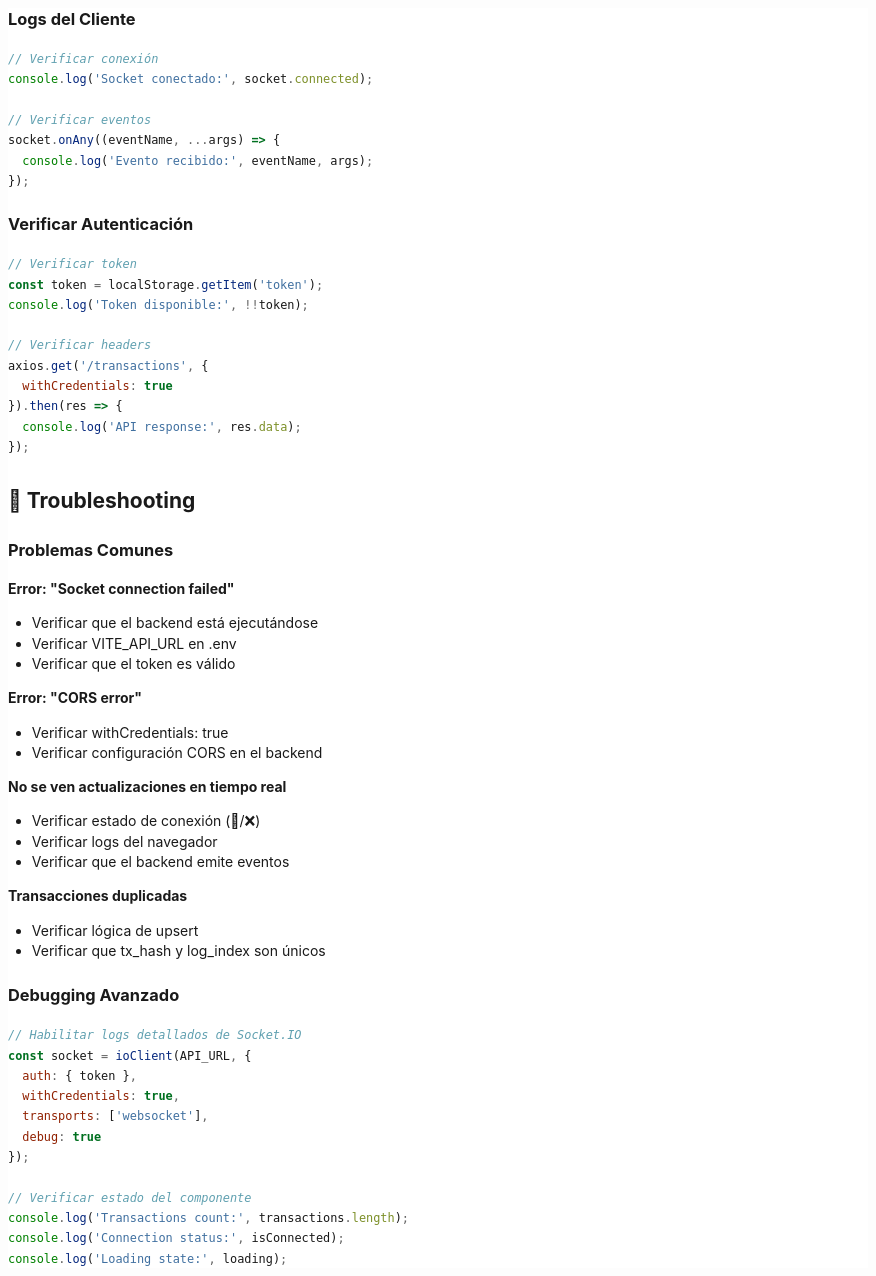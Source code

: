 ### Logs del Cliente

```javascript
// Verificar conexión
console.log('Socket conectado:', socket.connected);

// Verificar eventos
socket.onAny((eventName, ...args) => {
  console.log('Evento recibido:', eventName, args);
});
```

### Verificar Autenticación

```javascript
// Verificar token
const token = localStorage.getItem('token');
console.log('Token disponible:', !!token);

// Verificar headers
axios.get('/transactions', { 
  withCredentials: true 
}).then(res => {
  console.log('API response:', res.data);
});
```

## 🚨 Troubleshooting

### Problemas Comunes

**Error: "Socket connection failed"**
- Verificar que el backend está ejecutándose
- Verificar VITE_API_URL en .env
- Verificar que el token es válido

**Error: "CORS error"**
- Verificar withCredentials: true
- Verificar configuración CORS en el backend

**No se ven actualizaciones en tiempo real**
- Verificar estado de conexión (🔌/❌)
- Verificar logs del navegador
- Verificar que el backend emite eventos

**Transacciones duplicadas**
- Verificar lógica de upsert
- Verificar que tx_hash y log_index son únicos

### Debugging Avanzado

```javascript
// Habilitar logs detallados de Socket.IO
const socket = ioClient(API_URL, {
  auth: { token },
  withCredentials: true,
  transports: ['websocket'],
  debug: true
});

// Verificar estado del componente
console.log('Transactions count:', transactions.length);
console.log('Connection status:', isConnected);
console.log('Loading state:', loading);
```
